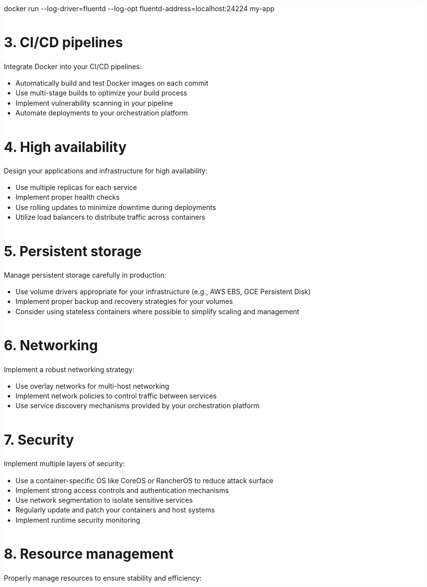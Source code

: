 docker run --log-driver=fluentd --log-opt fluentd-address=localhost:24224 my-app

# 3. CI/CD pipelines

Integrate Docker into your CI/CD pipelines:

- Automatically build and test Docker images on each commit
- Use multi-stage builds to optimize your build process
- Implement vulnerability scanning in your pipeline
- Automate deployments to your orchestration platform

# 4. High availability

Design your applications and infrastructure for high availability:

- Use multiple replicas for each service
- Implement proper health checks
- Use rolling updates to minimize downtime during deployments
- Utilize load balancers to distribute traffic across containers

# 5. Persistent storage

Manage persistent storage carefully in production:

- Use volume drivers appropriate for your infrastructure (e.g., AWS EBS, GCE Persistent Disk)
- Implement proper backup and recovery strategies for your volumes
- Consider using stateless containers where possible to simplify scaling and management

# 6. Networking

Implement a robust networking strategy:

- Use overlay networks for multi-host networking
- Implement network policies to control traffic between services
- Use service discovery mechanisms provided by your orchestration platform

# 7. Security

Implement multiple layers of security:

- Use a container-specific OS like CoreOS or RancherOS to reduce attack surface
- Implement strong access controls and authentication mechanisms
- Use network segmentation to isolate sensitive services
- Regularly update and patch your containers and host systems
- Implement runtime security monitoring

# 8. Resource management

Properly manage resources to ensure stability and efficiency:
